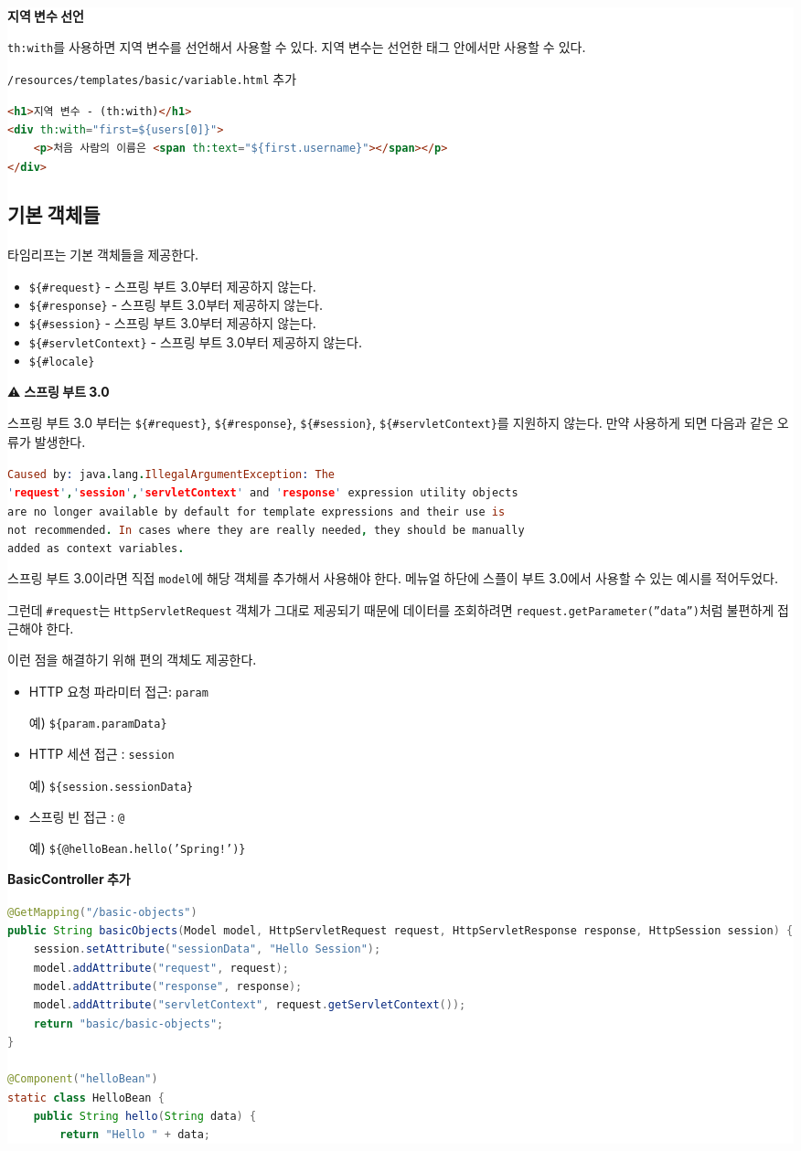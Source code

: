 **지역 변수 선언**

`th:with`를 사용하면 지역 변수를 선언해서 사용할 수 있다. 지역 변수는 선언한 태그 안에서만 사용할 수 있다.

`/resources/templates/basic/variable.html` 추가

```html
<h1>지역 변수 - (th:with)</h1>
<div th:with="first=${users[0]}">
    <p>처음 사람의 이름은 <span th:text="${first.username}"></span></p>
</div>
```

## 기본 객체들

타임리프는 기본 객체들을 제공한다.

- `${#request}` - 스프링 부트 3.0부터 제공하지 않는다.
- `${#response}` - 스프링 부트 3.0부터 제공하지 않는다.
- `${#session}` - 스프링 부트 3.0부터 제공하지 않는다.
- `${#servletContext}` - 스프링 부트 3.0부터 제공하지 않는다.
- `${#locale}`

⚠️ **스프링 부트 3.0**

스프링 부트 3.0 부터는 `${#request}`, `${#response}`, `${#session}`, `${#servletContext}`를 지원하지 않는다. 만약 사용하게 되면 다음과 같은 오류가 발생한다.

```prolog
Caused by: java.lang.IllegalArgumentException: The
'request','session','servletContext' and 'response' expression utility objects
are no longer available by default for template expressions and their use is
not recommended. In cases where they are really needed, they should be manually
added as context variables.
```

스프링 부트 3.0이라면 직접 `model`에 해당 객체를 추가해서 사용해야 한다. 메뉴얼 하단에 스플이 부트 3.0에서 사용할 수 있는 예시를 적어두었다.

그런데 `#request`는 `HttpServletRequest` 객체가 그대로 제공되기 때문에 데이터를 조회하려면 `request.getParameter(”data”)`처럼 불편하게 접근해야 한다.

이런 점을 해결하기 위해 편의 객체도 제공한다.

- HTTP 요청 파라미터 접근: `param`
    
    예) `${param.paramData}`
    
- HTTP 세션 접근 : `session`
    
    예) `${session.sessionData}`
    
- 스프링 빈 접근 : `@`
    
    예) `${@helloBean.hello(’Spring!’)}`
    

**BasicController 추가**

```java
@GetMapping("/basic-objects")
public String basicObjects(Model model, HttpServletRequest request, HttpServletResponse response, HttpSession session) {
    session.setAttribute("sessionData", "Hello Session");
    model.addAttribute("request", request);
    model.addAttribute("response", response);
    model.addAttribute("servletContext", request.getServletContext());
    return "basic/basic-objects";
}

@Component("helloBean")
static class HelloBean {
    public String hello(String data) {
        return "Hello " + data;
```